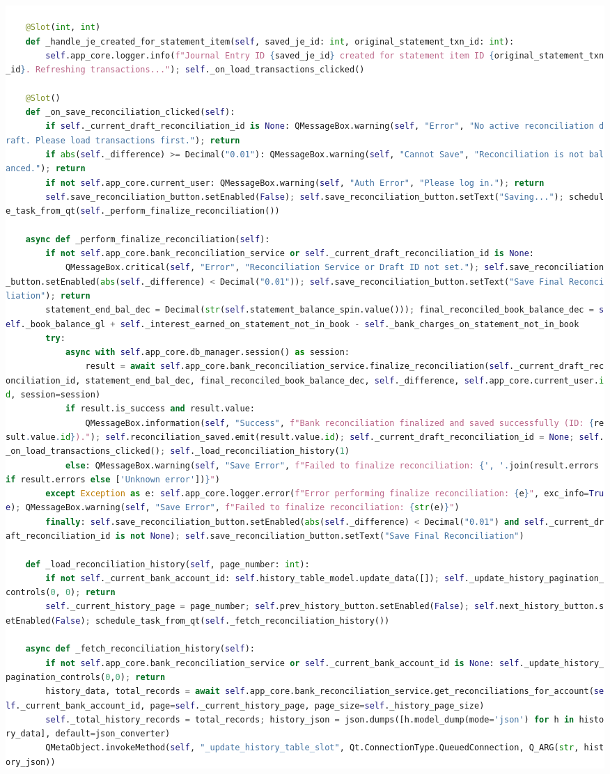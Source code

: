 ```py

    @Slot(int, int)
    def _handle_je_created_for_statement_item(self, saved_je_id: int, original_statement_txn_id: int):
        self.app_core.logger.info(f"Journal Entry ID {saved_je_id} created for statement item ID {original_statement_txn_id}. Refreshing transactions..."); self._on_load_transactions_clicked() 

    @Slot()
    def _on_save_reconciliation_clicked(self):
        if self._current_draft_reconciliation_id is None: QMessageBox.warning(self, "Error", "No active reconciliation draft. Please load transactions first."); return
        if abs(self._difference) >= Decimal("0.01"): QMessageBox.warning(self, "Cannot Save", "Reconciliation is not balanced."); return
        if not self.app_core.current_user: QMessageBox.warning(self, "Auth Error", "Please log in."); return
        self.save_reconciliation_button.setEnabled(False); self.save_reconciliation_button.setText("Saving..."); schedule_task_from_qt(self._perform_finalize_reconciliation())

    async def _perform_finalize_reconciliation(self):
        if not self.app_core.bank_reconciliation_service or self._current_draft_reconciliation_id is None:
            QMessageBox.critical(self, "Error", "Reconciliation Service or Draft ID not set."); self.save_reconciliation_button.setEnabled(abs(self._difference) < Decimal("0.01")); self.save_reconciliation_button.setText("Save Final Reconciliation"); return
        statement_end_bal_dec = Decimal(str(self.statement_balance_spin.value())); final_reconciled_book_balance_dec = self._book_balance_gl + self._interest_earned_on_statement_not_in_book - self._bank_charges_on_statement_not_in_book
        try:
            async with self.app_core.db_manager.session() as session: 
                result = await self.app_core.bank_reconciliation_service.finalize_reconciliation(self._current_draft_reconciliation_id, statement_end_bal_dec, final_reconciled_book_balance_dec, self._difference, self.app_core.current_user.id, session=session)
            if result.is_success and result.value:
                QMessageBox.information(self, "Success", f"Bank reconciliation finalized and saved successfully (ID: {result.value.id})."); self.reconciliation_saved.emit(result.value.id); self._current_draft_reconciliation_id = None; self._on_load_transactions_clicked(); self._load_reconciliation_history(1) 
            else: QMessageBox.warning(self, "Save Error", f"Failed to finalize reconciliation: {', '.join(result.errors if result.errors else ['Unknown error'])}")
        except Exception as e: self.app_core.logger.error(f"Error performing finalize reconciliation: {e}", exc_info=True); QMessageBox.warning(self, "Save Error", f"Failed to finalize reconciliation: {str(e)}")
        finally: self.save_reconciliation_button.setEnabled(abs(self._difference) < Decimal("0.01") and self._current_draft_reconciliation_id is not None); self.save_reconciliation_button.setText("Save Final Reconciliation")

    def _load_reconciliation_history(self, page_number: int):
        if not self._current_bank_account_id: self.history_table_model.update_data([]); self._update_history_pagination_controls(0, 0); return
        self._current_history_page = page_number; self.prev_history_button.setEnabled(False); self.next_history_button.setEnabled(False); schedule_task_from_qt(self._fetch_reconciliation_history())

    async def _fetch_reconciliation_history(self):
        if not self.app_core.bank_reconciliation_service or self._current_bank_account_id is None: self._update_history_pagination_controls(0,0); return
        history_data, total_records = await self.app_core.bank_reconciliation_service.get_reconciliations_for_account(self._current_bank_account_id, page=self._current_history_page, page_size=self._history_page_size)
        self._total_history_records = total_records; history_json = json.dumps([h.model_dump(mode='json') for h in history_data], default=json_converter)
        QMetaObject.invokeMethod(self, "_update_history_table_slot", Qt.ConnectionType.QueuedConnection, Q_ARG(str, history_json))

```